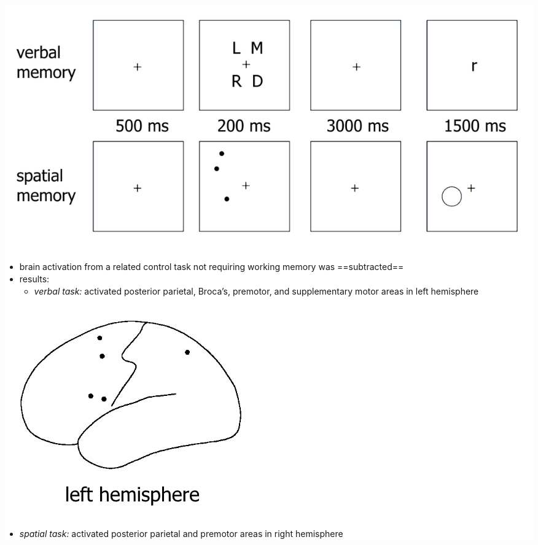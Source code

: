 ![diagram of verbal and spatial tasks](PSYCH%20258/Attachments/p258s06-08.png)

- brain activation from a related control task not requiring working memory was ==subtracted==
- results:
	- *verbal task:* activated posterior parietal, Broca’s, premotor, and supplementary motor areas in left hemisphere

![left hemisphere activation](PSYCH%20258/Attachments/p258s06-09.png)

- *spatial task:* activated posterior parietal and premotor areas in right hemisphere
